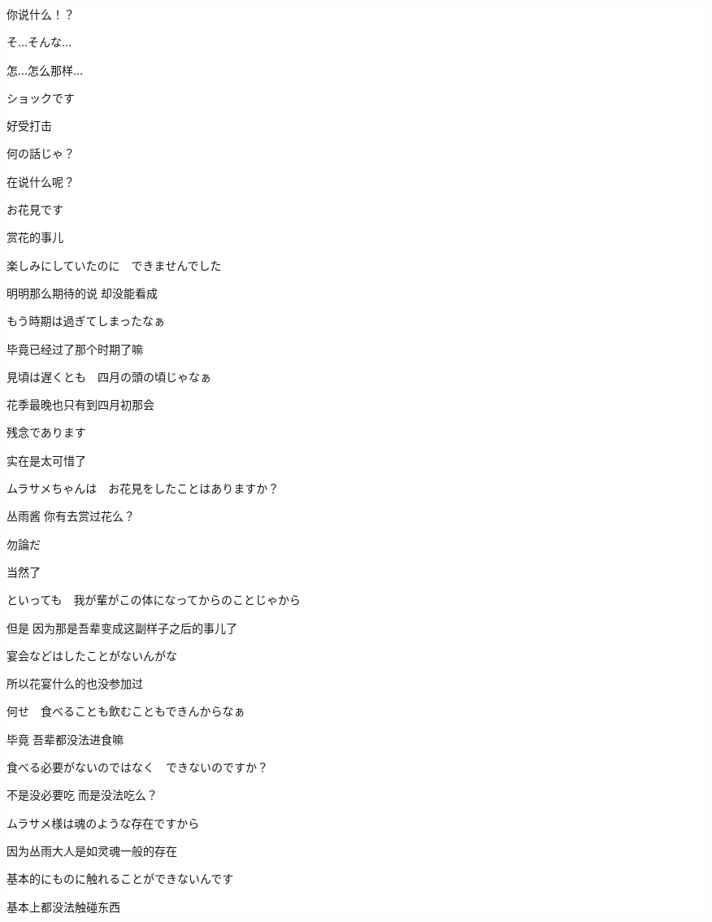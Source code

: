 你说什么！？

そ…そんな…

怎…怎么那样…

ショックです

好受打击

何の話じゃ？

在说什么呢？

お花見です

赏花的事儿

楽しみにしていたのに　できませんでした

明明那么期待的说 却没能看成

もう時期は過ぎてしまったなぁ

毕竟已经过了那个时期了嘛

見頃は遅くとも　四月の頭の頃じゃなぁ

花季最晚也只有到四月初那会

残念であります

实在是太可惜了

ムラサメちゃんは　お花見をしたことはありますか？

丛雨酱 你有去赏过花么？

勿論だ

当然了

といっても　我が輩がこの体になってからのことじゃから

但是 因为那是吾辈变成这副样子之后的事儿了

宴会などはしたことがないんがな

所以花宴什么的也没参加过

何せ　食べることも飲むこともできんからなぁ

毕竟 吾辈都没法进食嘛

食べる必要がないのではなく　できないのですか？

不是没必要吃 而是没法吃么？

ムラサメ様は魂のような存在ですから

因为丛雨大人是如灵魂一般的存在

基本的にものに触れることができないんです

基本上都没法触碰东西
